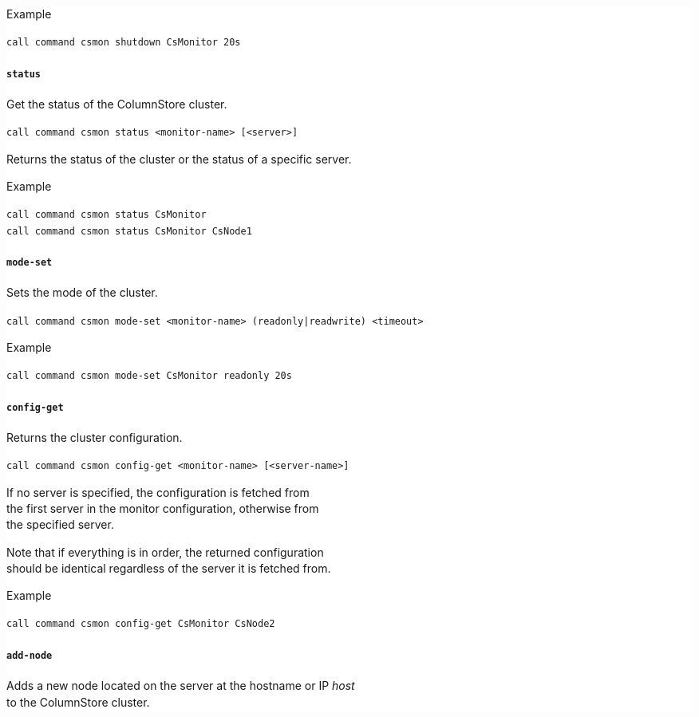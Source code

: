 Example

```
call command csmon shutdown CsMonitor 20s
```

#### `status`

Get the status of the ColumnStore cluster.

```
call command csmon status <monitor-name> [<server>]
```

Returns the status of the cluster or the status of a specific server.

Example

```
call command csmon status CsMonitor
call command csmon status CsMonitor CsNode1
```

#### `mode-set`

Sets the mode of the cluster.

```
call command csmon mode-set <monitor-name> (readonly|readwrite) <timeout>
```

Example

```
call command csmon mode-set CsMonitor readonly 20s
```

#### `config-get`

Returns the cluster configuration.

```
call command csmon config-get <monitor-name> [<server-name>]
```

If no server is specified, the configuration is fetched from\
the first server in the monitor configuration, otherwise from\
the specified server.

Note that if everything is in order, the returned configuration\
should be identical regardless of the server it is fetched from.

Example

```
call command csmon config-get CsMonitor CsNode2
```

#### `add-node`

Adds a new node located on the server at the hostname or IP _host_\
to the ColumnStore cluster.
